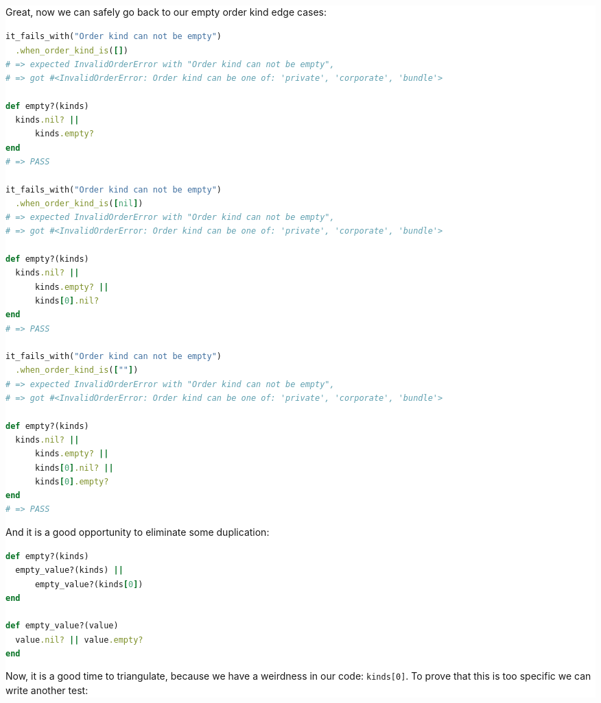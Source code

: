 Great, now we can safely go back to our empty order kind edge cases:

```ruby
it_fails_with("Order kind can not be empty")
  .when_order_kind_is([])
# => expected InvalidOrderError with "Order kind can not be empty",
# => got #<InvalidOrderError: Order kind can be one of: 'private', 'corporate', 'bundle'>

def empty?(kinds)
  kinds.nil? ||
      kinds.empty?
end
# => PASS

it_fails_with("Order kind can not be empty")
  .when_order_kind_is([nil])
# => expected InvalidOrderError with "Order kind can not be empty",
# => got #<InvalidOrderError: Order kind can be one of: 'private', 'corporate', 'bundle'>

def empty?(kinds)
  kinds.nil? ||
      kinds.empty? ||
      kinds[0].nil?
end
# => PASS

it_fails_with("Order kind can not be empty")
  .when_order_kind_is([""])
# => expected InvalidOrderError with "Order kind can not be empty",
# => got #<InvalidOrderError: Order kind can be one of: 'private', 'corporate', 'bundle'>

def empty?(kinds)
  kinds.nil? ||
      kinds.empty? ||
      kinds[0].nil? ||
      kinds[0].empty?
end
# => PASS
```

And it is a good opportunity to eliminate some duplication:

```ruby
def empty?(kinds)
  empty_value?(kinds) ||
      empty_value?(kinds[0])
end

def empty_value?(value)
  value.nil? || value.empty?
end
```

Now, it is a good time to triangulate, because we have a weirdness in our code: `kinds[0]`. To prove that this is too specific we can write another test:
